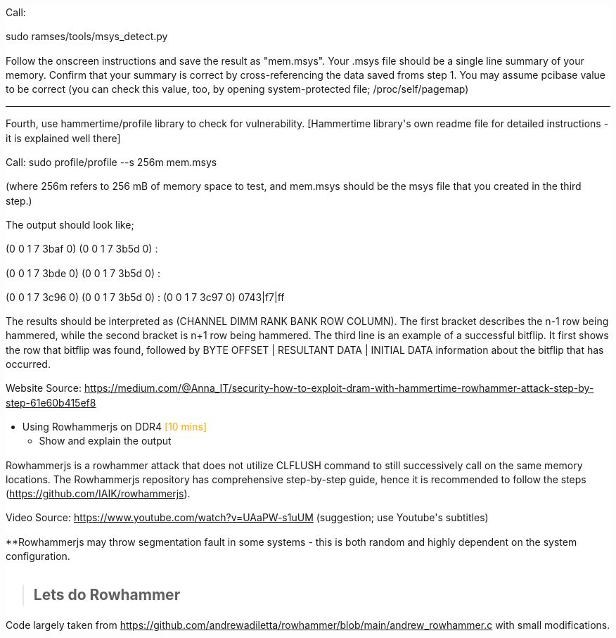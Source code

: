 Call: 

  sudo ramses/tools/msys_detect.py

Follow the onscreen instructions and save the result as "mem.msys". Your .msys file should be a single line summary of your memory.
Confirm that your summary is correct by cross-referencing the data saved froms step 1. You may assume pcibase value to be correct
(you can check this value, too, by opening system-protected file; /proc/self/pagemap)
__________________________________________________________________________________________
Fourth, use hammertime/profile library to check for vulnerability.
[Hammertime library's own readme file for detailed instructions - it is explained well there]

Call:
  sudo profile/profile --s 256m mem.msys

(where 256m refers to 256 mB of memory space to test, and mem.msys should be the msys file that you created in the third step.)

The output should look like; 

(0 0 1 7 3baf  0) (0 0 1 7 3b5d  0) :

(0 0 1 7 3bde  0) (0 0 1 7 3b5d  0) :

(0 0 1 7 3c96  0) (0 0 1 7 3b5d  0) : (0 0 1 7 3c97  0) 0743|f7|ff

The results should be interpreted as (CHANNEL DIMM RANK BANK ROW COLUMN).
The first bracket describes the n-1 row being hammered, while the second bracket is n+1 row being hammered.
The third line is an example of a successful bitflip. It first shows the row that bitflip was found, followed by
BYTE OFFSET | RESULTANT DATA | INITIAL DATA information about the bitflip that has occurred.

Website Source:
https://medium.com/@Anna_IT/security-how-to-exploit-dram-with-hammertime-rowhammer-attack-step-by-step-61e60b415ef8


- Using Rowhammerjs on DDR4 <span style="color:orange">[10 mins]</span>
  - Show and explain the output 

Rowhammerjs is a rowhammer attack that does not utilize CLFLUSH command to still successively call on the same memory locations.
The Rowhammerjs repository has comprehensive step-by-step guide, hence it is recommended to follow the steps (https://github.com/IAIK/rowhammerjs).

Video Source:
https://www.youtube.com/watch?v=UAaPW-s1uUM
(suggestion; use Youtube's subtitles)

**Rowhammerjs may throw segmentation fault in some systems - this is both random and highly dependent on the system configuration.


> ## Lets do Rowhammer
Code largely taken from https://github.com/andrewadiletta/rowhammer/blob/main/andrew_rowhammer.c with small modifications.
